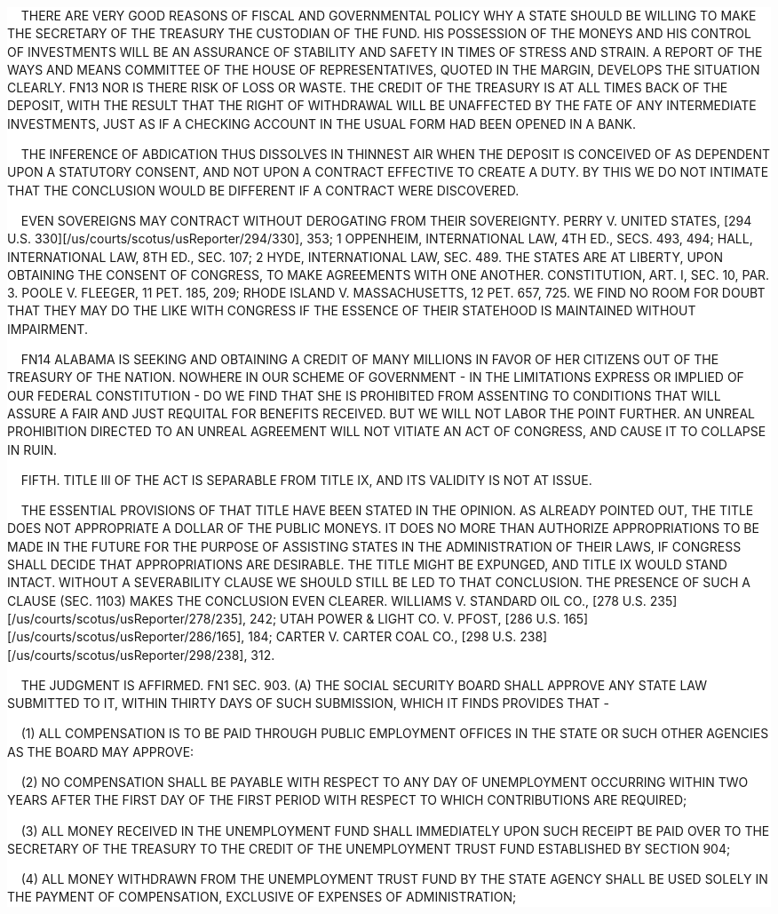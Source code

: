     THERE ARE VERY GOOD REASONS OF FISCAL AND GOVERNMENTAL POLICY WHY A STATE SHOULD BE WILLING TO MAKE THE SECRETARY OF THE TREASURY THE CUSTODIAN OF THE FUND.  HIS POSSESSION OF THE MONEYS AND HIS CONTROL OF INVESTMENTS WILL BE AN ASSURANCE OF STABILITY AND SAFETY IN TIMES OF STRESS AND STRAIN.  A REPORT OF THE WAYS AND MEANS COMMITTEE OF THE HOUSE OF REPRESENTATIVES, QUOTED IN THE MARGIN, DEVELOPS THE SITUATION CLEARLY.  FN13  NOR IS THERE RISK OF LOSS OR WASTE.  THE CREDIT OF THE TREASURY IS AT ALL TIMES BACK OF THE DEPOSIT, WITH THE RESULT THAT THE RIGHT OF WITHDRAWAL WILL BE UNAFFECTED BY THE FATE OF ANY INTERMEDIATE INVESTMENTS, JUST AS IF A CHECKING ACCOUNT IN THE USUAL FORM HAD BEEN OPENED IN A BANK.

    THE INFERENCE OF ABDICATION THUS DISSOLVES IN THINNEST AIR WHEN THE DEPOSIT IS CONCEIVED OF AS DEPENDENT UPON A STATUTORY CONSENT, AND NOT UPON A CONTRACT EFFECTIVE TO CREATE A DUTY.  BY THIS WE DO NOT INTIMATE THAT THE CONCLUSION WOULD BE DIFFERENT IF A CONTRACT WERE DISCOVERED.

    EVEN SOVEREIGNS MAY CONTRACT WITHOUT DEROGATING FROM THEIR SOVEREIGNTY.  PERRY V. UNITED STATES, [294 U.S. 330][/us/courts/scotus/usReporter/294/330], 353; 1 OPPENHEIM, INTERNATIONAL LAW, 4TH ED., SECS. 493, 494; HALL, INTERNATIONAL LAW, 8TH ED., SEC. 107; 2 HYDE, INTERNATIONAL LAW, SEC. 489.  THE STATES ARE AT LIBERTY, UPON OBTAINING THE CONSENT OF CONGRESS, TO MAKE AGREEMENTS WITH ONE ANOTHER.  CONSTITUTION, ART. I, SEC. 10, PAR. 3.  POOLE V. FLEEGER, 11 PET. 185, 209; RHODE ISLAND V. MASSACHUSETTS, 12 PET. 657, 725.  WE FIND NO ROOM FOR DOUBT THAT THEY MAY DO THE LIKE WITH CONGRESS IF THE ESSENCE OF THEIR STATEHOOD IS MAINTAINED WITHOUT IMPAIRMENT.

    FN14  ALABAMA IS SEEKING AND OBTAINING A CREDIT OF MANY MILLIONS IN FAVOR OF HER CITIZENS OUT OF THE TREASURY OF THE NATION.  NOWHERE IN OUR SCHEME OF GOVERNMENT - IN THE LIMITATIONS EXPRESS OR IMPLIED OF OUR FEDERAL CONSTITUTION - DO WE FIND THAT SHE IS PROHIBITED FROM ASSENTING TO CONDITIONS THAT WILL ASSURE A FAIR AND JUST REQUITAL FOR BENEFITS RECEIVED.  BUT WE WILL NOT LABOR THE POINT FURTHER.  AN UNREAL PROHIBITION DIRECTED TO AN UNREAL AGREEMENT WILL NOT VITIATE AN ACT OF CONGRESS, AND CAUSE IT TO COLLAPSE IN RUIN.

    FIFTH.  TITLE III OF THE ACT IS SEPARABLE FROM TITLE IX, AND ITS VALIDITY IS NOT AT ISSUE.

    THE ESSENTIAL PROVISIONS OF THAT TITLE HAVE BEEN STATED IN THE OPINION.  AS ALREADY POINTED OUT, THE TITLE DOES NOT APPROPRIATE A DOLLAR OF THE PUBLIC MONEYS.  IT DOES NO MORE THAN AUTHORIZE APPROPRIATIONS TO BE MADE IN THE FUTURE FOR THE PURPOSE OF ASSISTING STATES IN THE ADMINISTRATION OF THEIR LAWS, IF CONGRESS SHALL DECIDE THAT APPROPRIATIONS ARE DESIRABLE.  THE TITLE MIGHT BE EXPUNGED, AND TITLE IX WOULD STAND INTACT.  WITHOUT A SEVERABILITY CLAUSE WE SHOULD STILL BE LED TO THAT CONCLUSION.  THE PRESENCE OF SUCH A CLAUSE (SEC. 1103) MAKES THE CONCLUSION EVEN CLEARER.  WILLIAMS V. STANDARD OIL CO., [278 U.S. 235][/us/courts/scotus/usReporter/278/235], 242; UTAH POWER & LIGHT CO. V. PFOST, [286 U.S. 165][/us/courts/scotus/usReporter/286/165], 184; CARTER V. CARTER COAL CO., [298 U.S. 238][/us/courts/scotus/usReporter/298/238], 312.

    THE JUDGMENT IS AFFIRMED.    FN1  SEC. 903.  (A)  THE SOCIAL SECURITY BOARD SHALL APPROVE ANY STATE LAW SUBMITTED TO IT, WITHIN THIRTY DAYS OF SUCH SUBMISSION, WHICH IT FINDS PROVIDES THAT -

    (1)  ALL COMPENSATION IS TO BE PAID THROUGH PUBLIC EMPLOYMENT OFFICES IN THE STATE OR SUCH OTHER AGENCIES AS THE BOARD MAY APPROVE:

    (2)  NO COMPENSATION SHALL BE PAYABLE WITH RESPECT TO ANY DAY OF UNEMPLOYMENT OCCURRING WITHIN TWO YEARS AFTER THE FIRST DAY OF THE FIRST PERIOD WITH RESPECT TO WHICH CONTRIBUTIONS ARE REQUIRED;

    (3)  ALL MONEY RECEIVED IN THE UNEMPLOYMENT FUND SHALL IMMEDIATELY UPON SUCH RECEIPT BE PAID OVER TO THE SECRETARY OF THE TREASURY TO THE CREDIT OF THE UNEMPLOYMENT TRUST FUND ESTABLISHED BY SECTION 904;

    (4)  ALL MONEY WITHDRAWN FROM THE UNEMPLOYMENT TRUST FUND BY THE STATE AGENCY SHALL BE USED SOLELY IN THE PAYMENT OF COMPENSATION, EXCLUSIVE OF EXPENSES OF ADMINISTRATION;
